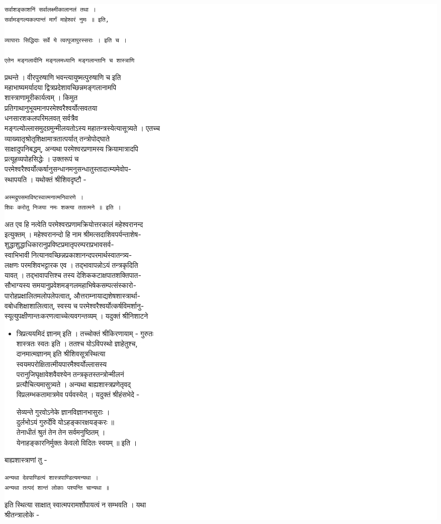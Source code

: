 	सर्वाशङ्काशनिं सर्वालक्ष्मीकालानलं तथा ।  
	सर्वामङ्गल्यकल्पान्तं मार्गं माहेश्वरं नुमः ॥ इति,  
  
	व्यापाराः सिद्धिदाः सर्वे ये त्वत्पूजापुरस्सराः । इति च ।  
  
	एतेन मङ्गलादीनि मङ्गलमध्यानि मङ्गलान्तानि च शास्त्राणि   
प्रथन्ते । वीरपुरुषाणि भवन्त्यायुष्मत्पुरुषाणि च इति   
महाभाष्यमर्यादया द्वित्रप्रदेशावच्छिन्नमङ्गलानामपि   
शास्त्राणामूरीकार्यत्वम् । किमुत   
प्रतिगाथानुभूयमानपरमेश्वरैश्वर्योत्सवतया   
धनसारशकलपरिमलवत् सर्वत्रैव   
मङ्गल्योल्लासमुदग्रमुन्मीलयतोऽस्य महातन्त्रस्येत्यासूत्र्यते । एतच्च   
व्याख्यातृश्रोतृशिक्षामात्रतात्पर्यात् तन्त्रोपोद्घाते   
साक्षादुपनिबद्धम्, अन्यथा परमेश्वरप्रणामस्य क्रियामात्रादपि   
प्रत्यूहव्यपोहसिद्धेः । उक्तरूपं च   
परमेश्वरैश्वर्योत्कर्षानुसन्धानमनुसन्धातुस्तादात्म्यमेवोप-  
स्थापयति । यथोक्तं श्रीशिवदृष्टौ -  
  
  
  
  
  
	अस्मद्रूपसमाविष्टस्वात्मनात्मनिवारणे ।  
	शिवः करोतु निजया नमः शक्त्या ततात्मने ॥ इति ।  
  
अत एव हि नत्वेति परमेश्वरप्रणामक्रियोत्तरकालं महेश्वरानन्द   
इत्युक्तम् । महेश्वरानन्दो हि नाम श्रीमत्सदाशिवपर्यन्ताशेष-  
शुद्धाशुद्धाधिकारानुप्रविष्टप्रमातृपरम्पराप्रभावसर्व-  
स्वाभिभावी नित्यानवच्छिन्नप्रकाशानन्दपरमार्थस्वातन्त्र्य-  
लक्षणः परमशिवभट्टारक एव । तद्भावापन्नोऽयं तन्त्रकृदिति   
यावत् । तद्भावापत्तिश्च तस्य देशिककटाक्षपातशक्तिपात-  
सौभाग्यस्य समयानुप्रवेशमङ्गलमहाभिषेकसम्पत्संस्कारो-  
पारोहप्रक्षालितमलोपलेपत्वात्, औत्तराम्नायाद्यशेषशास्त्रार्था-  
वबोधशिक्षाशालित्वात्, स्वस्य च परमेश्वरैश्वर्योत्कर्षविमर्शानु-  
स्यूत्युपक्षीणान्तःकरणत्वाच्चेत्यवगन्तव्यम् । यदुक्तं श्रीनिशाटने   
- त्रिप्रत्ययमिदं ज्ञानम् इति । तच्चोक्तं श्रीकिरणायाम् - गुरुतः   
शास्त्रतः स्वतः इति । ततश्च योऽविपस्थो ज्ञाहेतुश्च,   
दानमात्मज्ञानम् इति श्रीशिवसूत्रस्थित्या   
स्वयमपरोक्षितात्मीयपारमैश्वर्योल्लासस्य   
परानुजिघृक्षावेशवैवश्येन तन्त्रकृतस्तन्त्रोन्मीलनं   
प्रत्यौचित्यमासुत्र्यते । अन्यथा बाह्यशास्त्रप्रणेतृवद्   
विप्रलम्भकतामात्रमेव पर्यवस्येत् । यदुक्तं श्रीहंसभेदे -  
  
	सेव्यन्ते गुरवोऽनेके ज्ञानविज्ञानभासुराः ।  
	दुर्लभोऽयं गुरुर्देवि योऽहङ्कारक्षयङ्करः ॥  
	तेनाधीतं श्रुतं तेन तेन सर्वमनुष्ठितम् ।  
	येनाहङ्कारनिर्मुक्तः केवलो विदितः स्वयम् ॥ इति ।  
  
बाह्यशास्त्राणां तु -  
  
	अन्यथा देवपाण्डित्यं शास्त्रपाण्डित्यमन्यथा ।  
	अन्यथा तत्पदं शान्तं लोकाः पश्यन्ति चान्यथा ॥  
  
इति स्थित्या साक्षात् स्वात्मपरामर्शोपायत्वं न सम्भवति । यथा   
श्रीतन्त्रालोके -  
  
  